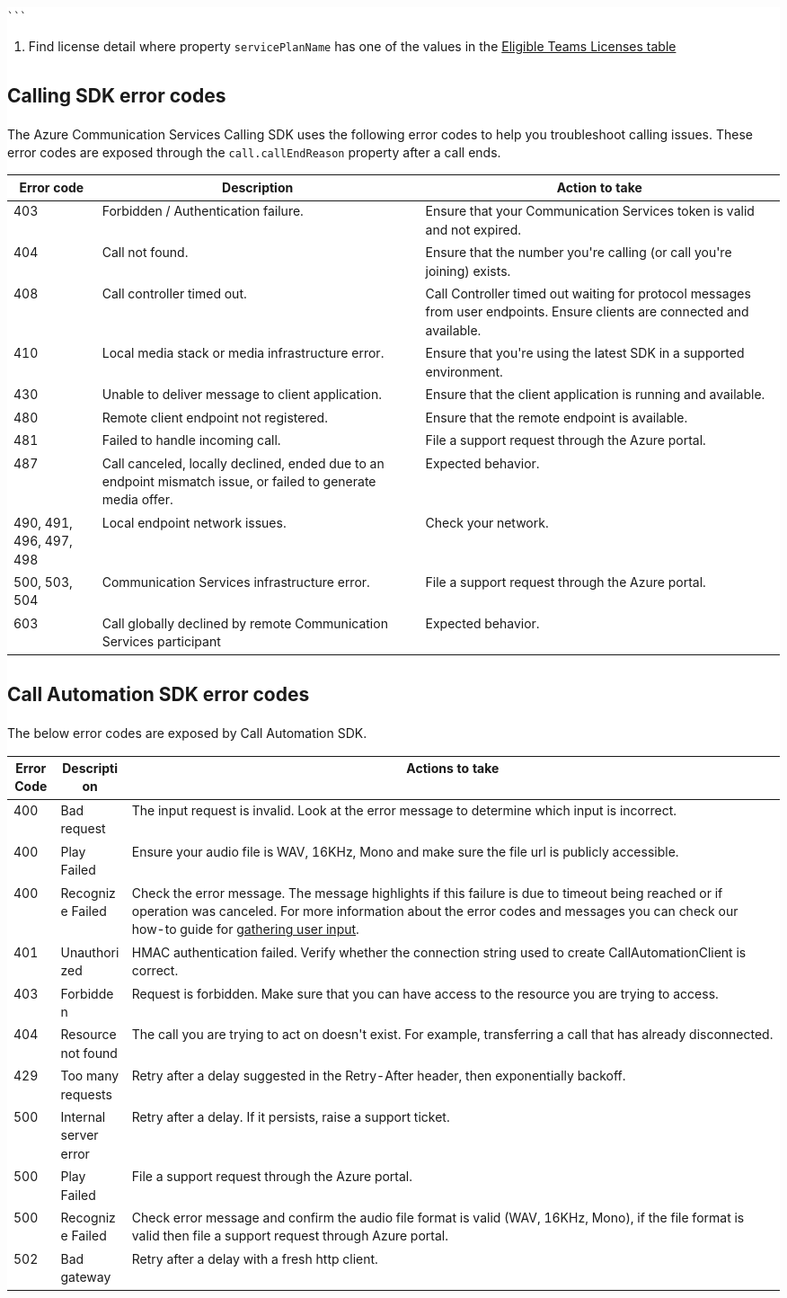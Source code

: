     ```
1. Find license detail where property `servicePlanName` has one of the values in the [Eligible Teams Licenses table](../quickstarts/eligible-teams-licenses.md)


## Calling SDK error codes

The Azure Communication Services Calling SDK uses the following error codes to help you troubleshoot calling issues. These error codes are exposed through the `call.callEndReason` property after a call ends.

| Error code | Description | Action to take |
| -------- | ---------------| ---------------|
| 403 | Forbidden / Authentication failure. | Ensure that your Communication Services token is valid and not expired. |
| 404 | Call not found. | Ensure that the number you're calling (or call you're joining) exists. |
| 408 | Call controller timed out. | Call Controller timed out waiting for protocol messages from user endpoints. Ensure clients are connected and available. |
| 410 | Local media stack or media infrastructure error. | Ensure that you're using the latest SDK in a supported environment. |
| 430 | Unable to deliver message to client application. | Ensure that the client application is running and available. |
| 480 | Remote client endpoint not registered. | Ensure that the remote endpoint is available. |
| 481 | Failed to handle incoming call. | File a support request through the Azure portal. |
| 487 | Call canceled, locally declined, ended due to an endpoint mismatch issue, or failed to generate media offer. | Expected behavior. |
| 490, 491, 496, 497, 498 | Local endpoint network issues. | Check your network. |
| 500, 503, 504 | Communication Services infrastructure error. | File a support request through the Azure portal. |
| 603 | Call globally declined by remote Communication Services participant | Expected behavior. |

## Call Automation SDK error codes 
The below error codes are exposed by Call Automation SDK.

| Error Code | Description | Actions to take |
|--|--|--|
| 400 | Bad request           | The input request is invalid. Look at the error message to determine which input is incorrect.
| 400 | Play Failed           | Ensure your audio file is WAV, 16KHz, Mono and make sure the file url is publicly accessible. |
| 400 | Recognize Failed      | Check the error message. The message highlights if this failure is due to timeout being reached or if operation was canceled. For more information about the error codes and messages you can check our how-to guide for [gathering user input](../how-tos/call-automation/recognize-action.md#event-codes).
| 401 | Unauthorized          | HMAC authentication failed. Verify whether the connection string used to create CallAutomationClient is correct.
| 403 | Forbidden             | Request is forbidden. Make sure that you can have access to the resource you are trying to access. 
| 404 | Resource not found    | The call you are trying to act on doesn't exist. For example, transferring a call that has already disconnected.
| 429 | Too many requests     | Retry after a delay suggested in the Retry-After header, then exponentially backoff.
| 500 | Internal server error | Retry after a delay. If it persists, raise a support ticket.
| 500 | Play Failed           | File a support request through the Azure portal. |
| 500 | Recognize Failed      | Check error message and confirm the audio file format is valid (WAV, 16KHz, Mono), if the file format is valid then file a support request through Azure portal. |
| 502 | Bad gateway           | Retry after a delay with a fresh http client.
